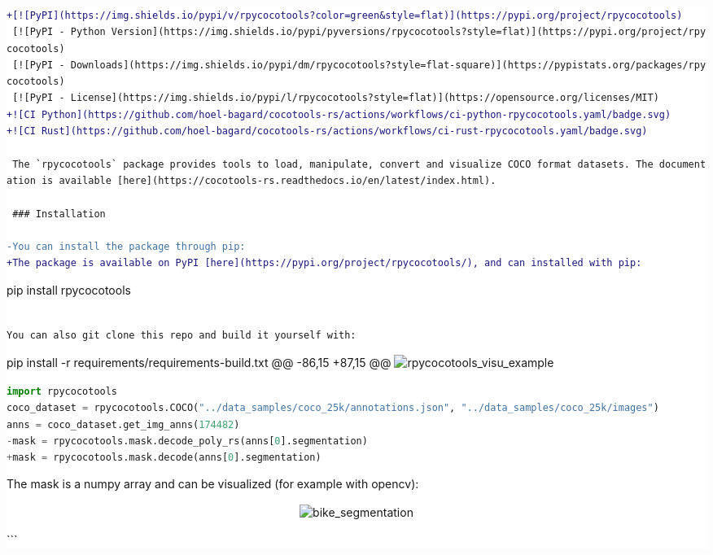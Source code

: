 ```diff
+[![PyPI](https://img.shields.io/pypi/v/rpycocotools?color=green&style=flat)](https://pypi.org/project/rpycocotools)
 [![PyPI - Python Version](https://img.shields.io/pypi/pyversions/rpycocotools?style=flat)](https://pypi.org/project/rpycocotools)
 [![PyPI - Downloads](https://img.shields.io/pypi/dm/rpycocotools?style=flat-square)](https://pypistats.org/packages/rpycocotools)
 [![PyPI - License](https://img.shields.io/pypi/l/rpycocotools?style=flat)](https://opensource.org/licenses/MIT)
+![CI Python](https://github.com/hoel-bagard/cocotools-rs/actions/workflows/ci-python-rpycocotools.yaml/badge.svg)
+![CI Rust](https://github.com/hoel-bagard/cocotools-rs/actions/workflows/ci-rust-rpycocotools.yaml/badge.svg)
 
 The `rpycocotools` package provides tools to load, manipulate, convert and visualize COCO format datasets. The documentation is available [here](https://cocotools-rs.readthedocs.io/en/latest/index.html).
 
 ### Installation
 
-You can install the package through pip:
+The package is available on PyPI [here](https://pypi.org/project/rpycocotools/), and can installed with pip:
 ```
 pip install rpycocotools
 ```
 
 You can also git clone this repo and build it yourself with:
 ```
 pip install -r requirements/requirements-build.txt
@@ -86,15 +87,15 @@
   <img alt="rpycocotools_visu_example" src="https://user-images.githubusercontent.com/34478245/216580391-72226762-3fca-482b-a5ed-f93ed5a21931.png">
 </p>
 
 ```python
 import rpycocotools
 coco_dataset = rpycocotools.COCO("../data_samples/coco_25k/annotations.json", "../data_samples/coco_25k/images")
 anns = coco_dataset.get_img_anns(174482)
-mask = rpycocotools.mask.decode_poly_rs(anns[0].segmentation)
+mask = rpycocotools.mask.decode(anns[0].segmentation)
 ```
 The mask is a numpy array and can be visualized (for example with opencv):
 
 <p align="center">
   <img alt="bike_segmentation" src="https://user-images.githubusercontent.com/34478245/226691842-8a11cde1-905d-434e-b287-0c3c685e01d1.png">
 </p>
```

